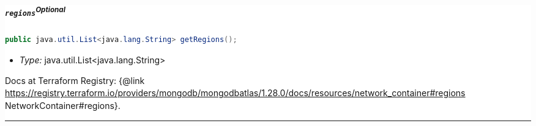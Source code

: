 ##### `regions`<sup>Optional</sup> <a name="regions" id="@cdktf/provider-mongodbatlas.networkContainer.NetworkContainerConfig.property.regions"></a>

```java
public java.util.List<java.lang.String> getRegions();
```

- *Type:* java.util.List<java.lang.String>

Docs at Terraform Registry: {@link https://registry.terraform.io/providers/mongodb/mongodbatlas/1.28.0/docs/resources/network_container#regions NetworkContainer#regions}.

---



